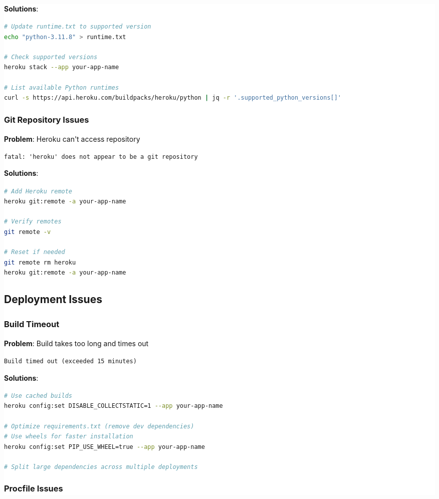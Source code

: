 **Solutions**:
```bash
# Update runtime.txt to supported version
echo "python-3.11.8" > runtime.txt

# Check supported versions
heroku stack --app your-app-name

# List available Python runtimes
curl -s https://api.heroku.com/buildpacks/heroku/python | jq -r '.supported_python_versions[]'
```

### Git Repository Issues

**Problem**: Heroku can't access repository
```
fatal: 'heroku' does not appear to be a git repository
```

**Solutions**:
```bash
# Add Heroku remote
heroku git:remote -a your-app-name

# Verify remotes
git remote -v

# Reset if needed
git remote rm heroku
heroku git:remote -a your-app-name
```

## Deployment Issues

### Build Timeout

**Problem**: Build takes too long and times out
```
Build timed out (exceeded 15 minutes)
```

**Solutions**:
```bash
# Use cached builds
heroku config:set DISABLE_COLLECTSTATIC=1 --app your-app-name

# Optimize requirements.txt (remove dev dependencies)
# Use wheels for faster installation
heroku config:set PIP_USE_WHEEL=true --app your-app-name

# Split large dependencies across multiple deployments
```

### Procfile Issues
